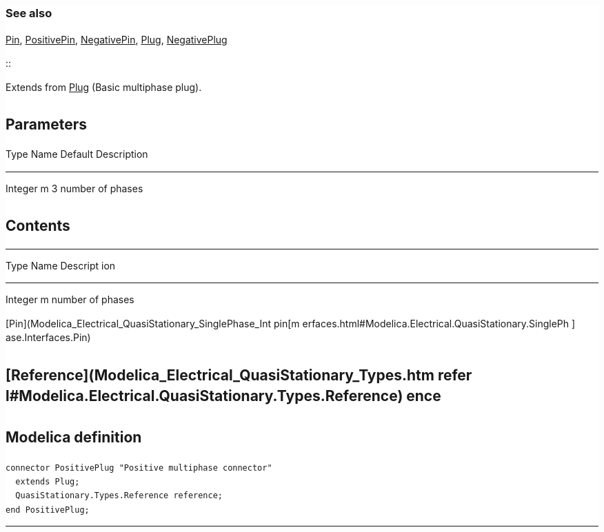 ### See also

[Pin](Modelica_Electrical_QuasiStationary_SinglePhase_Interfaces.html#Modelica.Electrical.QuasiStationary.SinglePhase.Interfaces.Pin),
[PositivePin](Modelica_Electrical_QuasiStationary_SinglePhase_Interfaces.html#Modelica.Electrical.QuasiStationary.SinglePhase.Interfaces.PositivePin),
[NegativePin](Modelica_Electrical_QuasiStationary_SinglePhase_Interfaces.html#Modelica.Electrical.QuasiStationary.SinglePhase.Interfaces.NegativePin),
[Plug](Modelica_Electrical_QuasiStationary_MultiPhase_Interfaces.html#Modelica.Electrical.QuasiStationary.MultiPhase.Interfaces.Plug),
[NegativePlug](Modelica_Electrical_QuasiStationary_MultiPhase_Interfaces.html#Modelica.Electrical.QuasiStationary.MultiPhase.Interfaces.NegativePlug)

::

Extends from
[Plug](Modelica_Electrical_QuasiStationary_MultiPhase_Interfaces.html#Modelica.Electrical.QuasiStationary.MultiPhase.Interfaces.Plug)
(Basic multiphase plug).

Parameters
----------

  Type         Name      Default      Description
  ------------ --------- ------------ ---------------------
  Integer      m         3            number of phases

Contents
--------

  ------------------------------------------------------------------------
  Type                                                      Name  Descript
                                                                  ion
  --------------------------------------------------------- ----- --------
  Integer                                                   m     number
                                                                  of
                                                                  phases

  [Pin](Modelica_Electrical_QuasiStationary_SinglePhase_Int pin[m 
  erfaces.html#Modelica.Electrical.QuasiStationary.SinglePh ]     
  ase.Interfaces.Pin)                                             

  [Reference](Modelica_Electrical_QuasiStationary_Types.htm refer 
  l#Modelica.Electrical.QuasiStationary.Types.Reference)    ence  
  ------------------------------------------------------------------------

Modelica definition
-------------------

    connector PositivePlug "Positive multiphase connector"
      extends Plug;
      QuasiStationary.Types.Reference reference;
    end PositivePlug;

* * * * *
